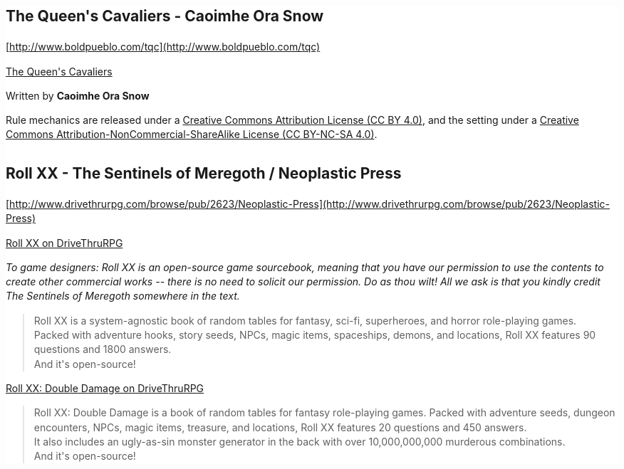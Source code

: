 


<a name="the_queens_cavaliers"></a>
## The Queen's Cavaliers - Caoimhe Ora Snow
[http://www.boldpueblo.com/tqc](http://www.boldpueblo.com/tqc)

<p><a href="http://boldpueblo.com/tqc">The Queen's Cavaliers</a></p>
<p>Written by <b>Caoimhe Ora Snow</b></p>
<p>Rule mechanics are released under a <a href="http://creativecommons.org/licenses/by/4.0/">Creative Commons Attribution License (CC BY 4.0)</a>, and the setting under a <a href="http://creativecommons.org/licenses/by-nc-sa/4.0/">Creative Commons Attribution-NonCommercial-ShareAlike License (CC BY-NC-SA 4.0)</a>.</p>




<a name="roll_xx"></a>
## Roll XX - The Sentinels of Meregoth / Neoplastic Press
[http://www.drivethrurpg.com/browse/pub/2623/Neoplastic-Press](http://www.drivethrurpg.com/browse/pub/2623/Neoplastic-Press)

<p><a href="http://www.drivethrurpg.com/product/108917/Roll-XX">Roll XX on DriveThruRPG</a></p>
<p>
<em>
To game designers: <cite>Roll XX</cite> is an open-source game sourcebook,
meaning that you have our permission to use the contents to
create other commercial works -- there is no need to solicit our
permission. Do as thou wilt! All we ask is that you kindly credit
<cite>The Sentinels of Meregoth</cite> somewhere in the text.
</em>
</p>
<blockquote>
<p>Roll XX is a system-agnostic book of random tables for fantasy, sci-fi, superheroes, and horror role-playing games.
<br/>Packed with adventure hooks, story seeds, NPCs, magic items, spaceships, demons, and locations, Roll XX features 90 questions and 1800 answers.
<br/>And it's open-source!</p>
</blockquote>
<p><a href="http://www.drivethrurpg.com/product/113448/Roll-XX-Double-Damage">Roll XX: Double Damage on DriveThruRPG</a></p>
<blockquote>
<p>
Roll XX: Double Damage is a book of random tables for fantasy role-playing games. Packed with adventure seeds, dungeon encounters, NPCs, magic items, treasure, and locations, Roll XX features 20 questions and 450 answers.
<br/>It also includes an ugly-as-sin monster generator in the back with over 10,000,000,000 murderous combinations.
<br/>And it's open-source!
</p>
</blockquote>


